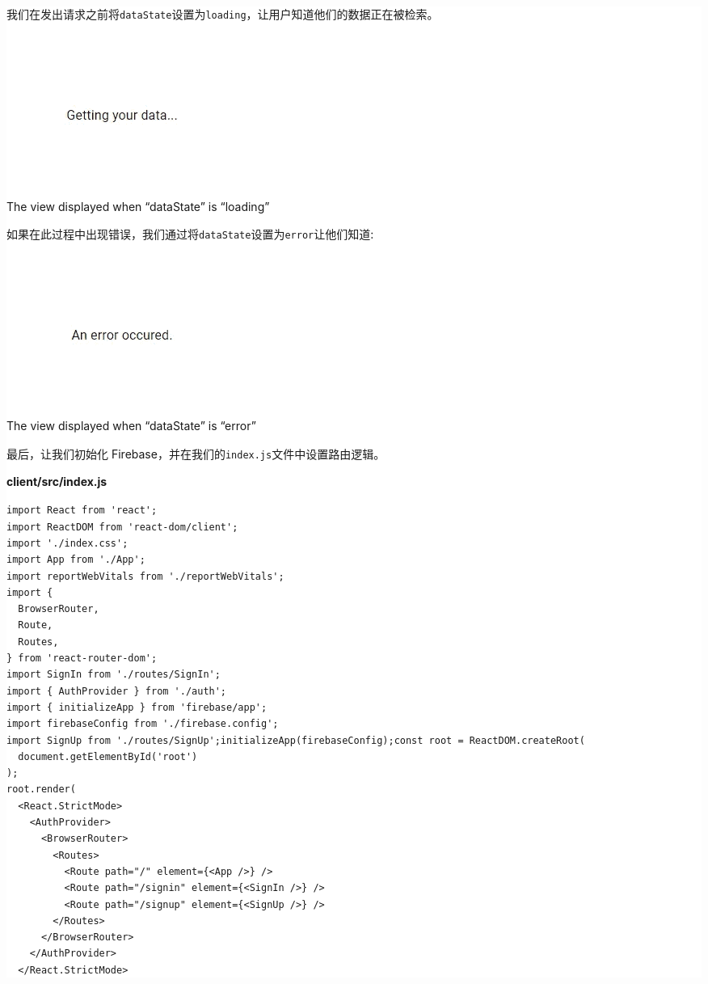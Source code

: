 我们在发出请求之前将`dataState`设置为`loading`，让用户知道他们的数据正在被检索。

![](img/445d9f069b56177cf4341f8b27ad0ae7.png)

The view displayed when “dataState” is “loading”

如果在此过程中出现错误，我们通过将`dataState`设置为`error`让他们知道:

![](img/956783b1668cfd4470a28df6ecac8f9e.png)

The view displayed when “dataState” is “error”

最后，让我们初始化 Firebase，并在我们的`index.js`文件中设置路由逻辑。

**client/src/index.js**

```
import React from 'react';
import ReactDOM from 'react-dom/client';
import './index.css';
import App from './App';
import reportWebVitals from './reportWebVitals';
import {
  BrowserRouter,
  Route,
  Routes,
} from 'react-router-dom';
import SignIn from './routes/SignIn';
import { AuthProvider } from './auth';
import { initializeApp } from 'firebase/app';
import firebaseConfig from './firebase.config';
import SignUp from './routes/SignUp';initializeApp(firebaseConfig);const root = ReactDOM.createRoot(
  document.getElementById('root')
);
root.render(
  <React.StrictMode>
    <AuthProvider>
      <BrowserRouter>
        <Routes>
          <Route path="/" element={<App />} />
          <Route path="/signin" element={<SignIn />} />
          <Route path="/signup" element={<SignUp />} />
        </Routes>
      </BrowserRouter>
    </AuthProvider>
  </React.StrictMode>
```